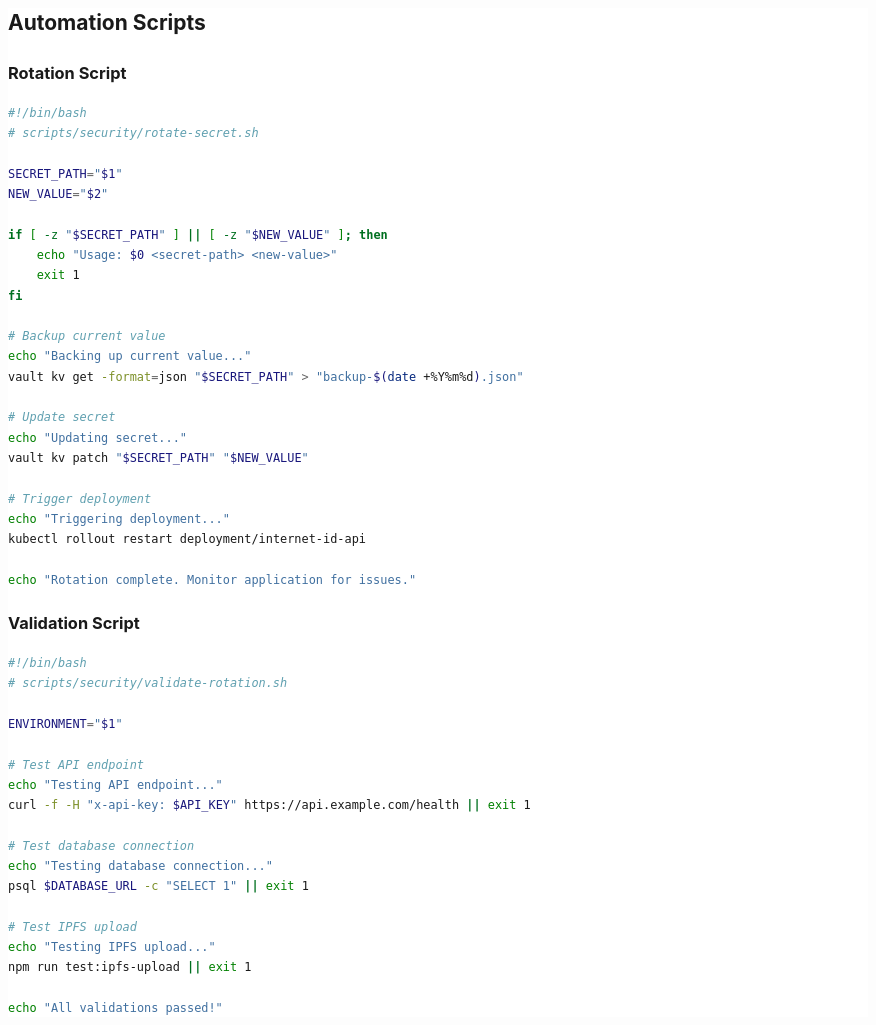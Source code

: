 ## Automation Scripts

### Rotation Script

```bash
#!/bin/bash
# scripts/security/rotate-secret.sh

SECRET_PATH="$1"
NEW_VALUE="$2"

if [ -z "$SECRET_PATH" ] || [ -z "$NEW_VALUE" ]; then
    echo "Usage: $0 <secret-path> <new-value>"
    exit 1
fi

# Backup current value
echo "Backing up current value..."
vault kv get -format=json "$SECRET_PATH" > "backup-$(date +%Y%m%d).json"

# Update secret
echo "Updating secret..."
vault kv patch "$SECRET_PATH" "$NEW_VALUE"

# Trigger deployment
echo "Triggering deployment..."
kubectl rollout restart deployment/internet-id-api

echo "Rotation complete. Monitor application for issues."
```

### Validation Script

```bash
#!/bin/bash
# scripts/security/validate-rotation.sh

ENVIRONMENT="$1"

# Test API endpoint
echo "Testing API endpoint..."
curl -f -H "x-api-key: $API_KEY" https://api.example.com/health || exit 1

# Test database connection
echo "Testing database connection..."
psql $DATABASE_URL -c "SELECT 1" || exit 1

# Test IPFS upload
echo "Testing IPFS upload..."
npm run test:ipfs-upload || exit 1

echo "All validations passed!"
```
